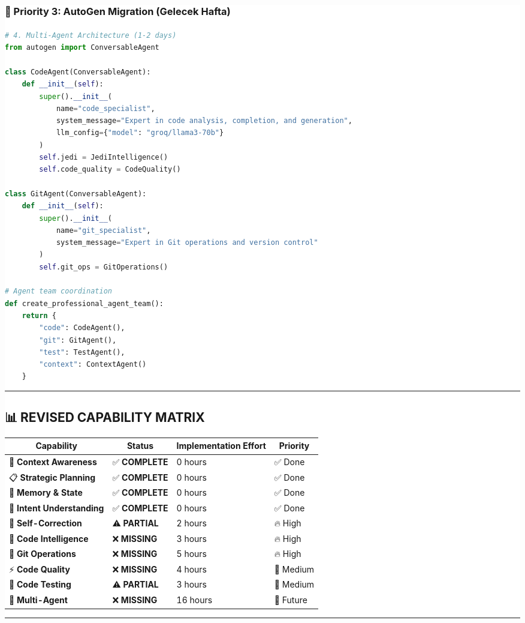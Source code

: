 ### **🎯 Priority 3: AutoGen Migration (Gelecek Hafta)**
```python
# 4. Multi-Agent Architecture (1-2 days)
from autogen import ConversableAgent

class CodeAgent(ConversableAgent):
    def __init__(self):
        super().__init__(
            name="code_specialist",
            system_message="Expert in code analysis, completion, and generation",
            llm_config={"model": "groq/llama3-70b"}
        )
        self.jedi = JediIntelligence()
        self.code_quality = CodeQuality()

class GitAgent(ConversableAgent):
    def __init__(self):
        super().__init__(
            name="git_specialist", 
            system_message="Expert in Git operations and version control"
        )
        self.git_ops = GitOperations()

# Agent team coordination
def create_professional_agent_team():
    return {
        "code": CodeAgent(),
        "git": GitAgent(), 
        "test": TestAgent(),
        "context": ContextAgent()
    }
```

---

## 📊 **REVISED CAPABILITY MATRIX**

| Capability | Status | Implementation Effort | Priority |
|------------|--------|----------------------|----------|
| 🧠 **Context Awareness** | ✅ **COMPLETE** | 0 hours | ✅ Done |
| 📋 **Strategic Planning** | ✅ **COMPLETE** | 0 hours | ✅ Done |
| 💾 **Memory & State** | ✅ **COMPLETE** | 0 hours | ✅ Done |
| 🎯 **Intent Understanding** | ✅ **COMPLETE** | 0 hours | ✅ Done |
| 🔄 **Self-Correction** | ⚠️ **PARTIAL** | 2 hours | 🔥 High |
| 🧬 **Code Intelligence** | ❌ **MISSING** | 3 hours | 🔥 High |
| 🔗 **Git Operations** | ❌ **MISSING** | 5 hours | 🔥 High |
| ⚡ **Code Quality** | ❌ **MISSING** | 4 hours | 🔄 Medium |
| 🧪 **Code Testing** | ⚠️ **PARTIAL** | 3 hours | 🔄 Medium |
| 🤝 **Multi-Agent** | ❌ **MISSING** | 16 hours | 🚀 Future |

---